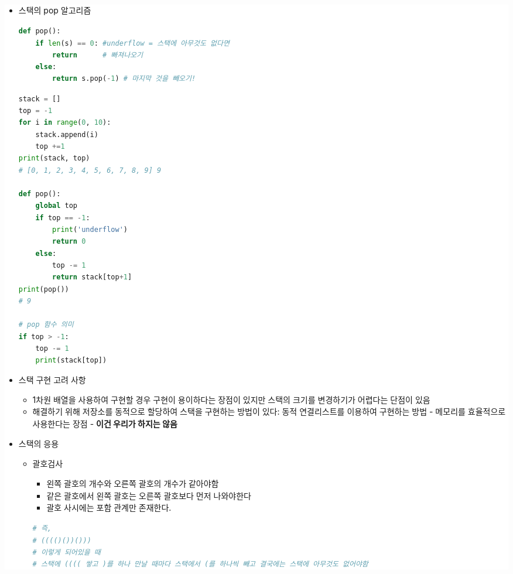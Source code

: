   

* 스택의 pop 알고리즘

  ```python
  def pop():
      if len(s) == 0: #underflow = 스택에 아무것도 없다면
          return      # 빠져나오기
      else:
          return s.pop(-1) # 마지막 것을 빼오기!
  ```

  ``` python
  stack = []
  top = -1
  for i in range(0, 10):
      stack.append(i)
      top +=1
  print(stack, top)
  # [0, 1, 2, 3, 4, 5, 6, 7, 8, 9] 9
  
  def pop():
      global top
      if top == -1:
          print('underflow')
          return 0
      else:
          top -= 1
          return stack[top+1]
  print(pop())
  # 9
  
  # pop 함수 의미
  if top > -1:
      top -= 1
      print(stack[top])
  ```

  

* 스택 구현 고려 사항

  * 1차원 배열을 사용하여 구현할 경우 구현이 용이하다는 장점이 있지만 스택의 크기를 변경하기가 어렵다는 단점이 있음
  * 해결하기 위해 저장소를 동적으로 할당하여 스택을 구현하는 방법이 있다: 동적 연결리스트를 이용하여 구현하는 방법 - 메모리를 효율적으로 사용한다는 장점 - **이건 우리가 하지는 않음**



* 스택의 응용
  * 괄호검사
  
    * 왼쪽 괄호의 개수와 오른쪽 괄호의 개수가 같아야함
    * 같은 괄호에서 왼쪽 괄호는 오른쪽 괄호보다 먼저 나와야한다
    * 괄호 사시에는 포함 관계만 존재한다.
  
    ```python
    # 즉, 
    # (((()())()))
    # 이렇게 되어있을 때 
    # 스택에 (((( 쌓고 )를 하나 만날 때마다 스택에서 (를 하나씩 빼고 결국에는 스택에 아무것도 없어야함
    